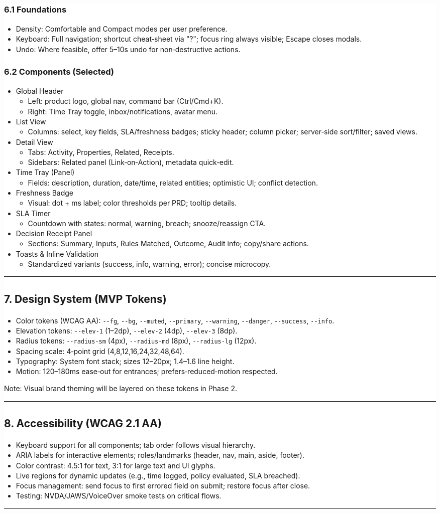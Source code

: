 ### 6.1 Foundations
- Density: Comfortable and Compact modes per user preference.
- Keyboard: Full navigation; shortcut cheat‑sheet via "?"; focus ring always visible; Escape closes modals.
- Undo: Where feasible, offer 5–10s undo for non‑destructive actions.

### 6.2 Components (Selected)
- Global Header
  - Left: product logo, global nav, command bar (Ctrl/Cmd+K).
  - Right: Time Tray toggle, inbox/notifications, avatar menu.
- List View
  - Columns: select, key fields, SLA/freshness badges; sticky header; column picker; server‑side sort/filter; saved views.
- Detail View
  - Tabs: Activity, Properties, Related, Receipts.
  - Sidebars: Related panel (Link‑on‑Action), metadata quick‑edit.
- Time Tray (Panel)
  - Fields: description, duration, date/time, related entities; optimistic UI; conflict detection.
- Freshness Badge
  - Visual: dot + ms label; color thresholds per PRD; tooltip details.
- SLA Timer
  - Countdown with states: normal, warning, breach; snooze/reassign CTA.
- Decision Receipt Panel
  - Sections: Summary, Inputs, Rules Matched, Outcome, Audit info; copy/share actions.
- Toasts & Inline Validation
  - Standardized variants (success, info, warning, error); concise microcopy.

---

## 7. Design System (MVP Tokens)

- Color tokens (WCAG AA): `--fg`, `--bg`, `--muted`, `--primary`, `--warning`, `--danger`, `--success`, `--info`.
- Elevation tokens: `--elev-1` (1–2dp), `--elev-2` (4dp), `--elev-3` (8dp).
- Radius tokens: `--radius-sm` (4px), `--radius-md` (8px), `--radius-lg` (12px).
- Spacing scale: 4‑point grid (4,8,12,16,24,32,48,64).
- Typography: System font stack; sizes 12–20px; 1.4–1.6 line height.
- Motion: 120–180ms ease‑out for entrances; prefers‑reduced‑motion respected.

Note: Visual brand theming will be layered on these tokens in Phase 2.

---

## 8. Accessibility (WCAG 2.1 AA)

- Keyboard support for all components; tab order follows visual hierarchy.
- ARIA labels for interactive elements; roles/landmarks (header, nav, main, aside, footer).
- Color contrast: 4.5:1 for text, 3:1 for large text and UI glyphs.
- Live regions for dynamic updates (e.g., time logged, policy evaluated, SLA breached).
- Focus management: send focus to first errored field on submit; restore focus after close.
- Testing: NVDA/JAWS/VoiceOver smoke tests on critical flows.

---